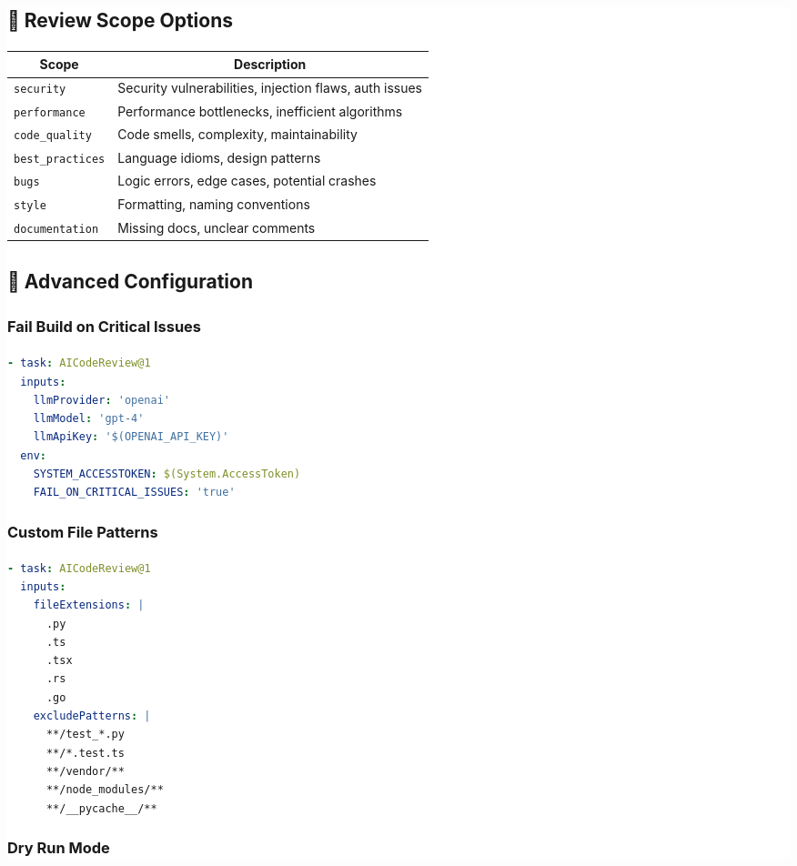 ## 🎯 Review Scope Options

| Scope | Description |
|-------|-------------|
| `security` | Security vulnerabilities, injection flaws, auth issues |
| `performance` | Performance bottlenecks, inefficient algorithms |
| `code_quality` | Code smells, complexity, maintainability |
| `best_practices` | Language idioms, design patterns |
| `bugs` | Logic errors, edge cases, potential crashes |
| `style` | Formatting, naming conventions |
| `documentation` | Missing docs, unclear comments |

## 🔧 Advanced Configuration

### Fail Build on Critical Issues

```yaml
- task: AICodeReview@1
  inputs:
    llmProvider: 'openai'
    llmModel: 'gpt-4'
    llmApiKey: '$(OPENAI_API_KEY)'
  env:
    SYSTEM_ACCESSTOKEN: $(System.AccessToken)
    FAIL_ON_CRITICAL_ISSUES: 'true'
```

### Custom File Patterns

```yaml
- task: AICodeReview@1
  inputs:
    fileExtensions: |
      .py
      .ts
      .tsx
      .rs
      .go
    excludePatterns: |
      **/test_*.py
      **/*.test.ts
      **/vendor/**
      **/node_modules/**
      **/__pycache__/**
```

### Dry Run Mode
